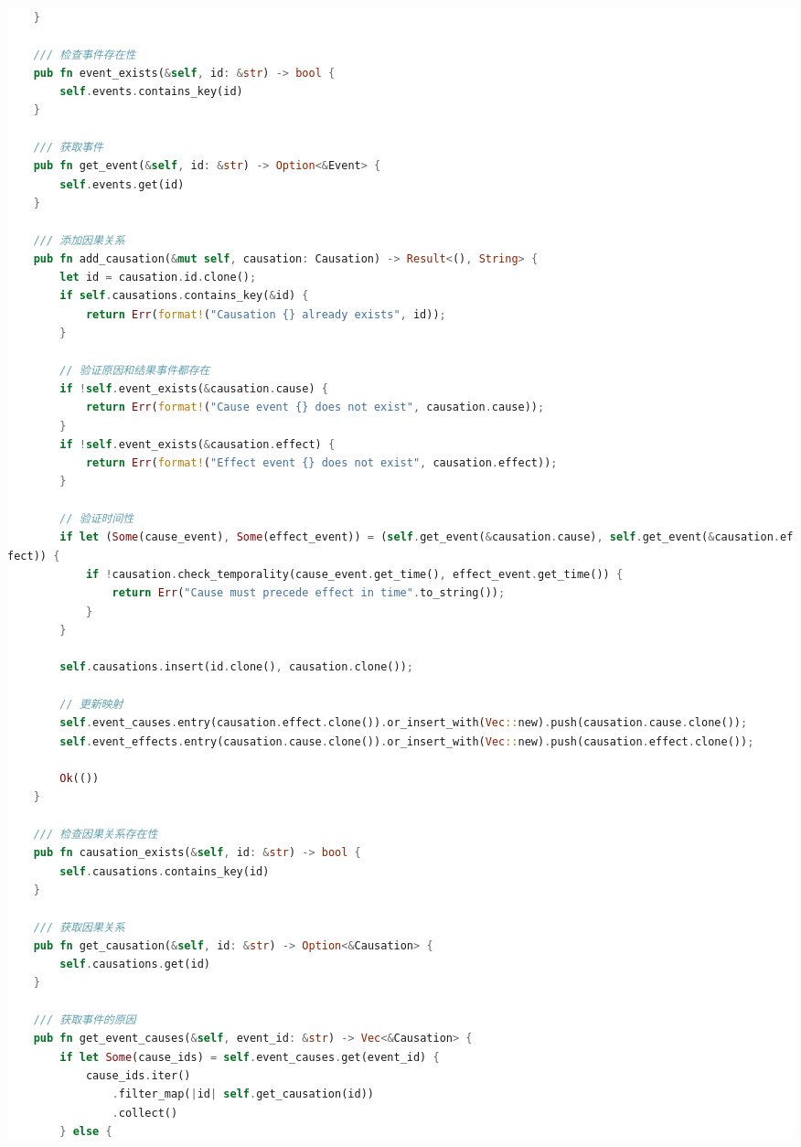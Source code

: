 ```rust
    }

    /// 检查事件存在性
    pub fn event_exists(&self, id: &str) -> bool {
        self.events.contains_key(id)
    }

    /// 获取事件
    pub fn get_event(&self, id: &str) -> Option<&Event> {
        self.events.get(id)
    }

    /// 添加因果关系
    pub fn add_causation(&mut self, causation: Causation) -> Result<(), String> {
        let id = causation.id.clone();
        if self.causations.contains_key(&id) {
            return Err(format!("Causation {} already exists", id));
        }

        // 验证原因和结果事件都存在
        if !self.event_exists(&causation.cause) {
            return Err(format!("Cause event {} does not exist", causation.cause));
        }
        if !self.event_exists(&causation.effect) {
            return Err(format!("Effect event {} does not exist", causation.effect));
        }

        // 验证时间性
        if let (Some(cause_event), Some(effect_event)) = (self.get_event(&causation.cause), self.get_event(&causation.effect)) {
            if !causation.check_temporality(cause_event.get_time(), effect_event.get_time()) {
                return Err("Cause must precede effect in time".to_string());
            }
        }

        self.causations.insert(id.clone(), causation.clone());
        
        // 更新映射
        self.event_causes.entry(causation.effect.clone()).or_insert_with(Vec::new).push(causation.cause.clone());
        self.event_effects.entry(causation.cause.clone()).or_insert_with(Vec::new).push(causation.effect.clone());
        
        Ok(())
    }

    /// 检查因果关系存在性
    pub fn causation_exists(&self, id: &str) -> bool {
        self.causations.contains_key(id)
    }

    /// 获取因果关系
    pub fn get_causation(&self, id: &str) -> Option<&Causation> {
        self.causations.get(id)
    }

    /// 获取事件的原因
    pub fn get_event_causes(&self, event_id: &str) -> Vec<&Causation> {
        if let Some(cause_ids) = self.event_causes.get(event_id) {
            cause_ids.iter()
                .filter_map(|id| self.get_causation(id))
                .collect()
        } else {
```